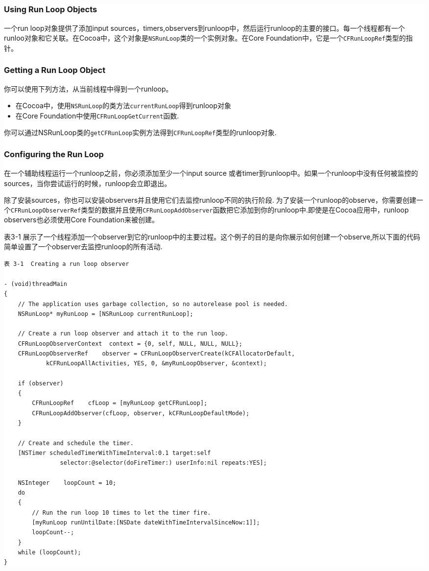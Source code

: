 ### Using Run Loop Objects

一个run loop对象提供了添加input sources，timers,observers到runloop中，然后运行runloop的主要的接口。每一个线程都有一个runloo对象和它关联。在Cocoa中，这个对象是`NSRunLoop`类的一个实例对象。在Core Foundation中，它是一个`CFRunLoopRef`类型的指针。

### Getting a Run Loop Object

你可以使用下列方法，从当前线程中得到一个runloop。
 * 在Cocoa中，使用`NSRunLoop`的类方法`currentRunLoop`得到runloop对象
 * 在Core Foundation中使用`CFRunLoopGetCurrent`函数.
 
你可以通过NSRunLoop类的`getCFRunLoop`实例方法得到`CFRunLoopRef`类型的runloop对象.


### Configuring the Run Loop

在一个辅助线程运行一个runloop之前，你必须添加至少一个input source 或者timer到runloop中。如果一个runloop中没有任何被监控的sources，当你尝试运行的时候，runloop会立即退出。

除了安装sources，你也可以安装observers并且使用它们去监控runloop不同的执行阶段. 为了安装一个runloop的observe，你需要创建一个`CFRunLoopObserverRef`类型的数据并且使用`CFRunLoopAddObserver`函数把它添加到你的runloop中.即使是在Cocoa应用中，runloop observers也必须使用Core Foundation来被创建。

表3-1 展示了一个线程添加一个observer到它的runloop中的主要过程。这个例子的目的是向你展示如何创建一个observe,所以下面的代码简单设置了一个observer去监控runloop的所有活动.

```
表 3-1  Creating a run loop observer

- (void)threadMain
{
    // The application uses garbage collection, so no autorelease pool is needed.
    NSRunLoop* myRunLoop = [NSRunLoop currentRunLoop];
 
    // Create a run loop observer and attach it to the run loop.
    CFRunLoopObserverContext  context = {0, self, NULL, NULL, NULL};
    CFRunLoopObserverRef    observer = CFRunLoopObserverCreate(kCFAllocatorDefault,
            kCFRunLoopAllActivities, YES, 0, &myRunLoopObserver, &context);
 
    if (observer)
    {
        CFRunLoopRef    cfLoop = [myRunLoop getCFRunLoop];
        CFRunLoopAddObserver(cfLoop, observer, kCFRunLoopDefaultMode);
    }
 
    // Create and schedule the timer.
    [NSTimer scheduledTimerWithTimeInterval:0.1 target:self
                selector:@selector(doFireTimer:) userInfo:nil repeats:YES];
 
    NSInteger    loopCount = 10;
    do
    {
        // Run the run loop 10 times to let the timer fire.
        [myRunLoop runUntilDate:[NSDate dateWithTimeIntervalSinceNow:1]];
        loopCount--;
    }
    while (loopCount);
}

```
